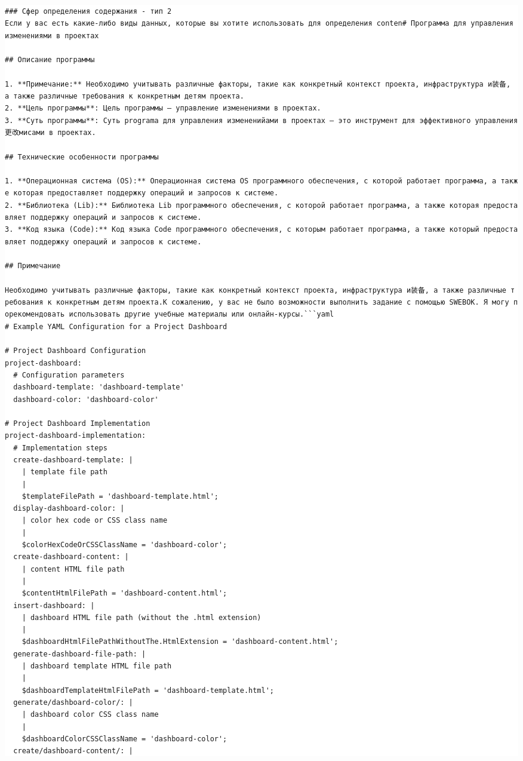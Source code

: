 ```
### Сфер определения содержания - тип 2
Если у вас есть какие-либо виды данных, которые вы хотите использовать для определения conten# Программа для управления изменениями в проектах

## Описание программы

1. **Примечание:** Необходимо учитывать различные факторы, такие как конкретный контекст проекта, инфраструктура и装备, а также различные требования к конкретным детям проекта.
2. **Цель программы**: Цель программы – управление изменениями в проектах.
3. **Суть программы**: Суть programa для управления измененийами в проектах – это инструмент для эффективного управления更改мисами в проектах.

## Технические особенности программы

1. **Операционная система (OS):** Операционная система OS программного обеспечения, с которой работает программа, а также которая предоставляет поддержку операций и запросов к системе.
2. **Библиотека (Lib):** Библиотека Lib программного обеспечения, с которой работает программа, а также которая предоставляет поддержку операций и запросов к системе.
3. **Код языка (Code):** Код языка Code программного обеспечения, с которым работает программа, а также который предоставляет поддержку операций и запросов к системе.

## Примечание

Необходимо учитывать различные факторы, такие как конкретный контекст проекта, инфраструктура и装备, а также различные требования к конкретным детям проекта.К сожалению, у вас не было возможности выполнить задание с помощью SWEBOK. Я могу порекомендовать использовать другие учебные материалы или онлайн-курсы.```yaml
# Example YAML Configuration for a Project Dashboard

# Project Dashboard Configuration
project-dashboard:
  # Configuration parameters
  dashboard-template: 'dashboard-template'
  dashboard-color: 'dashboard-color'

# Project Dashboard Implementation
project-dashboard-implementation:
  # Implementation steps
  create-dashboard-template: |
    | template file path
    |
    $templateFilePath = 'dashboard-template.html';
  display-dashboard-color: |
    | color hex code or CSS class name
    |
    $colorHexCodeOrCSSClassName = 'dashboard-color';
  create-dashboard-content: |
    | content HTML file path
    |
    $contentHtmlFilePath = 'dashboard-content.html';
  insert-dashboard: |
    | dashboard HTML file path (without the .html extension)
    |
    $dashboardHtmlFilePathWithoutThe.HtmlExtension = 'dashboard-content.html';
  generate-dashboard-file-path: |
    | dashboard template HTML file path
    |
    $dashboardTemplateHtmlFilePath = 'dashboard-template.html';
  generate/dashboard-color/: |
    | dashboard color CSS class name
    |
    $dashboardColorCSSClassName = 'dashboard-color';
  create/dashboard-content/: |
```